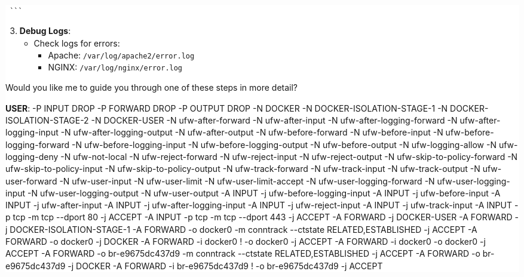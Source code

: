      ```

3. **Debug Logs**:
   - Check logs for errors:
     - Apache: `/var/log/apache2/error.log`
     - NGINX: `/var/log/nginx/error.log`

Would you like me to guide you through one of these steps in more detail?

**USER**: -P INPUT DROP
-P FORWARD DROP
-P OUTPUT DROP
-N DOCKER
-N DOCKER-ISOLATION-STAGE-1
-N DOCKER-ISOLATION-STAGE-2
-N DOCKER-USER
-N ufw-after-forward
-N ufw-after-input
-N ufw-after-logging-forward
-N ufw-after-logging-input
-N ufw-after-logging-output
-N ufw-after-output
-N ufw-before-forward
-N ufw-before-input
-N ufw-before-logging-forward
-N ufw-before-logging-input
-N ufw-before-logging-output
-N ufw-before-output
-N ufw-logging-allow
-N ufw-logging-deny
-N ufw-not-local
-N ufw-reject-forward
-N ufw-reject-input
-N ufw-reject-output
-N ufw-skip-to-policy-forward
-N ufw-skip-to-policy-input
-N ufw-skip-to-policy-output
-N ufw-track-forward
-N ufw-track-input
-N ufw-track-output
-N ufw-user-forward
-N ufw-user-input
-N ufw-user-limit
-N ufw-user-limit-accept
-N ufw-user-logging-forward
-N ufw-user-logging-input
-N ufw-user-logging-output
-N ufw-user-output
-A INPUT -j ufw-before-logging-input
-A INPUT -j ufw-before-input
-A INPUT -j ufw-after-input
-A INPUT -j ufw-after-logging-input
-A INPUT -j ufw-reject-input
-A INPUT -j ufw-track-input
-A INPUT -p tcp -m tcp --dport 80 -j ACCEPT
-A INPUT -p tcp -m tcp --dport 443 -j ACCEPT
-A FORWARD -j DOCKER-USER
-A FORWARD -j DOCKER-ISOLATION-STAGE-1
-A FORWARD -o docker0 -m conntrack --ctstate RELATED,ESTABLISHED -j ACCEPT
-A FORWARD -o docker0 -j DOCKER
-A FORWARD -i docker0 ! -o docker0 -j ACCEPT
-A FORWARD -i docker0 -o docker0 -j ACCEPT
-A FORWARD -o br-e9675dc437d9 -m conntrack --ctstate RELATED,ESTABLISHED -j ACCEPT
-A FORWARD -o br-e9675dc437d9 -j DOCKER
-A FORWARD -i br-e9675dc437d9 ! -o br-e9675dc437d9 -j ACCEPT